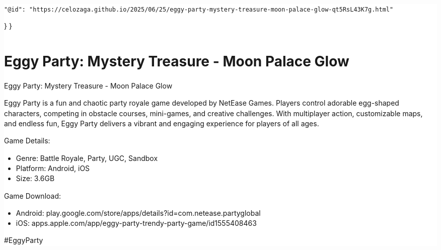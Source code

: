     "@id": "https://celozaga.github.io/2025/06/25/eggy-party-mystery-treasure-moon-palace-glow-qt5RsL43K7g.html"
  }
}
</script>

<h1 class="youtube-post-title">Eggy Party: Mystery Treasure - Moon Palace Glow</h1>

<iframe class="BLOG_video_class" width="100%" height="100%" 
        src="https://www.youtube.com/embed/qt5RsL43K7g"
        youtube-src-id="qt5RsL43K7g"
        title="YouTube Video Player"
        frameborder="0"
        allow="accelerometer; autoplay; clipboard-write; encrypted-media; gyroscope; picture-in-picture; web-share"
        referrerpolicy="strict-origin-when-cross-origin"
        allowfullscreen></iframe>

<p class="youtube-post-description">Eggy Party: Mystery Treasure - Moon Palace Glow

Eggy Party is a fun and chaotic party royale game developed by NetEase Games. Players control adorable egg-shaped characters, competing in obstacle courses, mini-games, and creative challenges. With multiplayer action, customizable maps, and endless fun, Eggy Party delivers a vibrant and engaging experience for players of all ages.

Game Details:

- Genre: Battle Royale, Party, UGC, Sandbox
- Platform: Android, iOS
- Size: 3.6GB

Game Download:

- Android: play.google.com/store/apps/details?id=com.netease.partyglobal
- iOS: apps.apple.com/app/eggy-party-trendy-party-game/id1555408463

#EggyParty</p>

